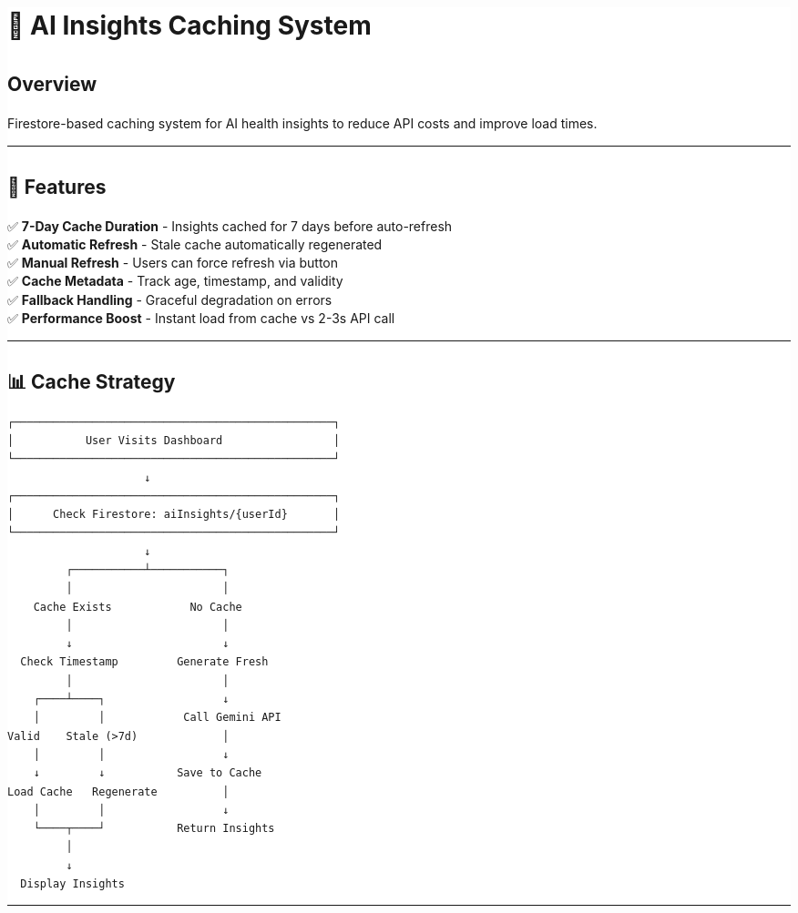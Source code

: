 # 💾 AI Insights Caching System

## Overview

Firestore-based caching system for AI health insights to reduce API costs and improve load times.

---

## 🎯 Features

✅ **7-Day Cache Duration** - Insights cached for 7 days before auto-refresh  
✅ **Automatic Refresh** - Stale cache automatically regenerated  
✅ **Manual Refresh** - Users can force refresh via button  
✅ **Cache Metadata** - Track age, timestamp, and validity  
✅ **Fallback Handling** - Graceful degradation on errors  
✅ **Performance Boost** - Instant load from cache vs 2-3s API call  

---

## 📊 Cache Strategy

```
┌─────────────────────────────────────────────────┐
│           User Visits Dashboard                 │
└─────────────────────────────────────────────────┘
                     ↓
┌─────────────────────────────────────────────────┐
│      Check Firestore: aiInsights/{userId}       │
└─────────────────────────────────────────────────┘
                     ↓
         ┌───────────┴───────────┐
         │                       │
    Cache Exists            No Cache
         │                       │
         ↓                       ↓
  Check Timestamp         Generate Fresh
         │                       │
    ┌────┴────┐                  ↓
    │         │            Call Gemini API
Valid    Stale (>7d)             │
    │         │                  ↓
    ↓         ↓           Save to Cache
Load Cache   Regenerate          │
    │         │                  ↓
    └────┬────┘           Return Insights
         │
         ↓
  Display Insights
```

---
